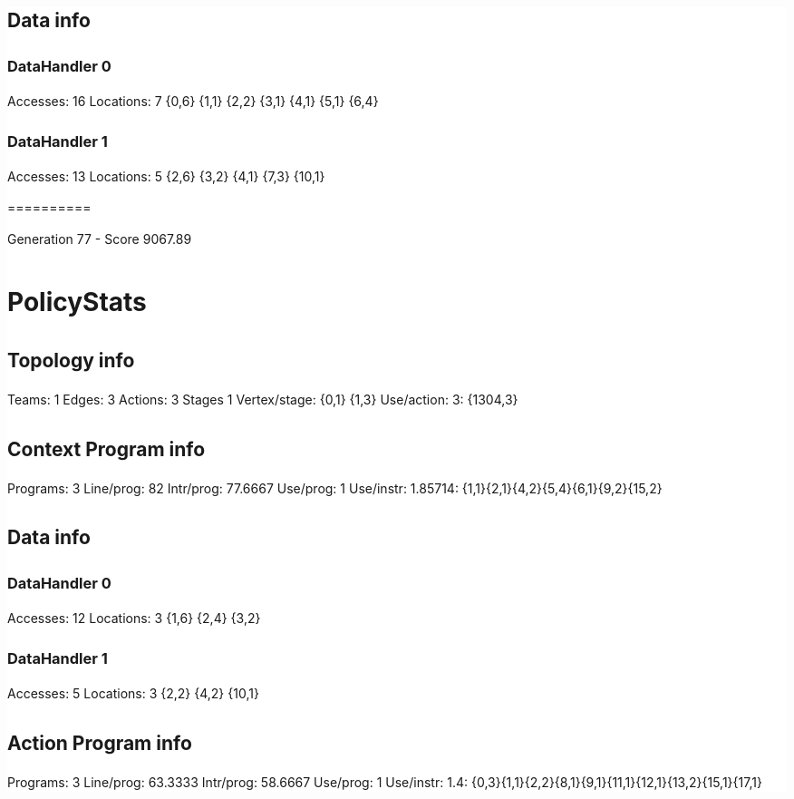 ## Data info

### DataHandler 0
Accesses:	16
Locations:	7
{0,6} {1,1} {2,2} {3,1} {4,1} {5,1} {6,4} 

### DataHandler 1
Accesses:	13
Locations:	5
{2,6} {3,2} {4,1} {7,3} {10,1} 



==========

Generation 77 - Score 9067.89

# PolicyStats
## Topology info
Teams:		1
Edges:		3
Actions:	3
Stages		1
Vertex/stage:	{0,1} {1,3} 
Use/action:	3: {1304,3} 

## Context Program info
Programs:	3
Line/prog:	82
Intr/prog:	77.6667
Use/prog:	1
Use/instr:	1.85714: {1,1}{2,1}{4,2}{5,4}{6,1}{9,2}{15,2}

## Data info

### DataHandler 0
Accesses:	12
Locations:	3
{1,6} {2,4} {3,2} 

### DataHandler 1
Accesses:	5
Locations:	3
{2,2} {4,2} {10,1} 



## Action Program info
Programs:	3
Line/prog:	63.3333
Intr/prog:	58.6667
Use/prog:	1
Use/instr:	1.4: {0,3}{1,1}{2,2}{8,1}{9,1}{11,1}{12,1}{13,2}{15,1}{17,1}
